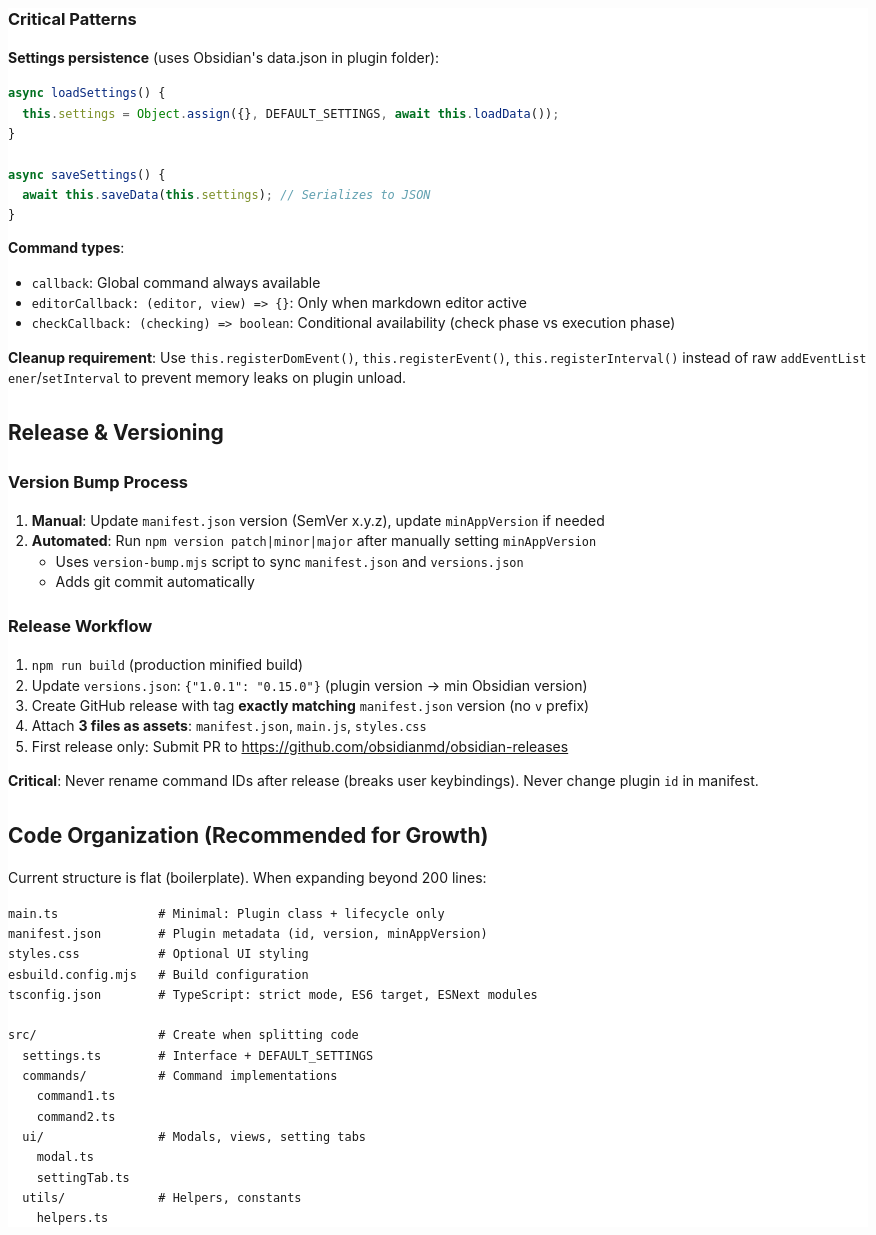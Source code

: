 ### Critical Patterns

**Settings persistence** (uses Obsidian's data.json in plugin folder):
```typescript
async loadSettings() {
  this.settings = Object.assign({}, DEFAULT_SETTINGS, await this.loadData());
}

async saveSettings() {
  await this.saveData(this.settings); // Serializes to JSON
}
```

**Command types**:
- `callback`: Global command always available
- `editorCallback: (editor, view) => {}`: Only when markdown editor active
- `checkCallback: (checking) => boolean`: Conditional availability (check phase vs execution phase)

**Cleanup requirement**: Use `this.registerDomEvent()`, `this.registerEvent()`, `this.registerInterval()` instead of raw `addEventListener`/`setInterval` to prevent memory leaks on plugin unload.

## Release & Versioning

### Version Bump Process
1. **Manual**: Update `manifest.json` version (SemVer x.y.z), update `minAppVersion` if needed
2. **Automated**: Run `npm version patch|minor|major` after manually setting `minAppVersion`
   - Uses `version-bump.mjs` script to sync `manifest.json` and `versions.json`
   - Adds git commit automatically

### Release Workflow
1. `npm run build` (production minified build)
2. Update `versions.json`: `{"1.0.1": "0.15.0"}` (plugin version → min Obsidian version)
3. Create GitHub release with tag **exactly matching** `manifest.json` version (no `v` prefix)
4. Attach **3 files as assets**: `manifest.json`, `main.js`, `styles.css`
5. First release only: Submit PR to https://github.com/obsidianmd/obsidian-releases

**Critical**: Never rename command IDs after release (breaks user keybindings). Never change plugin `id` in manifest.

## Code Organization (Recommended for Growth)

Current structure is flat (boilerplate). When expanding beyond 200 lines:

```
main.ts              # Minimal: Plugin class + lifecycle only
manifest.json        # Plugin metadata (id, version, minAppVersion)
styles.css           # Optional UI styling
esbuild.config.mjs   # Build configuration
tsconfig.json        # TypeScript: strict mode, ES6 target, ESNext modules

src/                 # Create when splitting code
  settings.ts        # Interface + DEFAULT_SETTINGS
  commands/          # Command implementations
    command1.ts
    command2.ts
  ui/                # Modals, views, setting tabs
    modal.ts
    settingTab.ts
  utils/             # Helpers, constants
    helpers.ts
```
